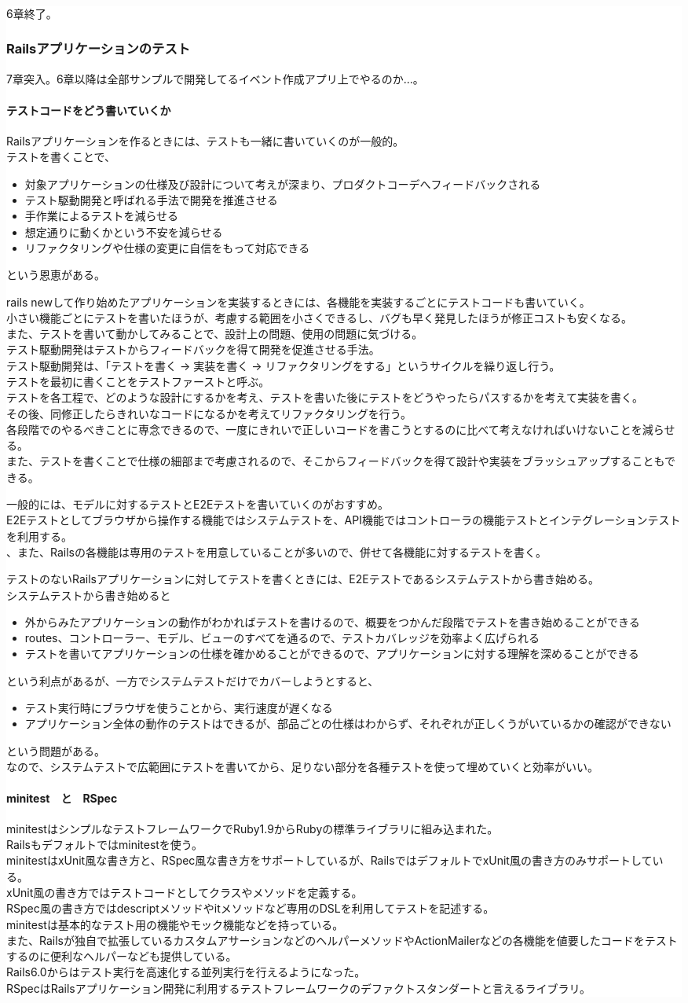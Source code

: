 6章終了。

### Railsアプリケーションのテスト

7章突入。6章以降は全部サンプルで開発してるイベント作成アプリ上でやるのか…。

#### テストコードをどう書いていくか

Railsアプリケーションを作るときには、テストも一緒に書いていくのが一般的。  
テストを書くことで、
- 対象アプリケーションの仕様及び設計について考えが深まり、プロダクトコーデへフィードバックされる
- テスト駆動開発と呼ばれる手法で開発を推進させる
- 手作業によるテストを減らせる
- 想定通りに動くかという不安を減らせる
- リファクタリングや仕様の変更に自信をもって対応できる

という恩恵がある。

rails newして作り始めたアプリケーションを実装するときには、各機能を実装するごとにテストコードも書いていく。  
小さい機能ごとにテストを書いたほうが、考慮する範囲を小さくできるし、バグも早く発見したほうが修正コストも安くなる。  
また、テストを書いて動かしてみることで、設計上の問題、使用の問題に気づける。  
テスト駆動開発はテストからフィードバックを得て開発を促進させる手法。  
テスト駆動開発は、「テストを書く → 実装を書く → リファクタリングをする」というサイクルを繰り返し行う。  
テストを最初に書くことをテストファーストと呼ぶ。  
テストを各工程で、どのような設計にするかを考え、テストを書いた後にテストをどうやったらパスするかを考えて実装を書く。  
その後、同修正したらきれいなコードになるかを考えてリファクタリングを行う。  
各段階でのやるべきことに専念できるので、一度にきれいで正しいコードを書こうとするのに比べて考えなければいけないことを減らせる。  
また、テストを書くことで仕様の細部まで考慮されるので、そこからフィードバックを得て設計や実装をブラッシュアップすることもできる。  

一般的には、モデルに対するテストとE2Eテストを書いていくのがおすすめ。  
E2Eテストとしてブラウザから操作する機能ではシステムテストを、API機能ではコントローラの機能テストとインテグレーションテストを利用する。  
、また、Railsの各機能は専用のテストを用意していることが多いので、併せて各機能に対するテストを書く。  

テストのないRailsアプリケーションに対してテストを書くときには、E2Eテストであるシステムテストから書き始める。  
システムテストから書き始めると
- 外からみたアプリケーションの動作がわかればテストを書けるので、概要をつかんだ段階でテストを書き始めることができる
- routes、コントローラー、モデル、ビューのすべてを通るので、テストカバレッジを効率よく広げられる
- テストを書いてアプリケーションの仕様を確かめることができるので、アプリケーションに対する理解を深めることができる

という利点があるが、一方でシステムテストだけでカバーしようとすると、
- テスト実行時にブラウザを使うことから、実行速度が遅くなる
- アプリケーション全体の動作のテストはできるが、部品ごとの仕様はわからず、それぞれが正しくうがいているかの確認ができない

という問題がある。  
なので、システムテストで広範囲にテストを書いてから、足りない部分を各種テストを使って埋めていくと効率がいい。  

#### minitest　と　RSpec

minitestはシンプルなテストフレームワークでRuby1.9からRubyの標準ライブラリに組み込まれた。  
Railsもデフォルトではminitestを使う。  
minitestはxUnit風な書き方と、RSpec風な書き方をサポートしているが、RailsではデフォルトでxUnit風の書き方のみサポートしている。  
xUnit風の書き方ではテストコードとしてクラスやメソッドを定義する。  
RSpec風の書き方ではdescriptメソッドやitメソッドなど専用のDSLを利用してテストを記述する。  
minitestは基本的なテスト用の機能やモック機能などを持っている。  
また、Railsが独自で拡張しているカスタムアサーションなどのヘルパーメソッドやActionMailerなどの各機能を値要したコードをテストするのに便利なヘルパーなども提供している。  
Rails6.0からはテスト実行を高速化する並列実行を行えるようになった。  
RSpecはRailsアプリケーション開発に利用するテストフレームワークのデファクトスタンダートと言えるライブラリ。  

